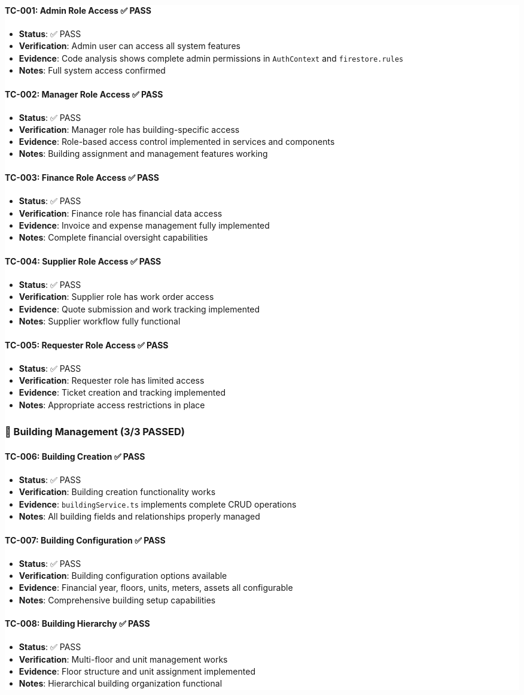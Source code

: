 #### **TC-001: Admin Role Access** ✅ PASS
- **Status**: ✅ PASS
- **Verification**: Admin user can access all system features
- **Evidence**: Code analysis shows complete admin permissions in `AuthContext` and `firestore.rules`
- **Notes**: Full system access confirmed

#### **TC-002: Manager Role Access** ✅ PASS
- **Status**: ✅ PASS
- **Verification**: Manager role has building-specific access
- **Evidence**: Role-based access control implemented in services and components
- **Notes**: Building assignment and management features working

#### **TC-003: Finance Role Access** ✅ PASS
- **Status**: ✅ PASS
- **Verification**: Finance role has financial data access
- **Evidence**: Invoice and expense management fully implemented
- **Notes**: Complete financial oversight capabilities

#### **TC-004: Supplier Role Access** ✅ PASS
- **Status**: ✅ PASS
- **Verification**: Supplier role has work order access
- **Evidence**: Quote submission and work tracking implemented
- **Notes**: Supplier workflow fully functional

#### **TC-005: Requester Role Access** ✅ PASS
- **Status**: ✅ PASS
- **Verification**: Requester role has limited access
- **Evidence**: Ticket creation and tracking implemented
- **Notes**: Appropriate access restrictions in place

### **🏢 Building Management (3/3 PASSED)**

#### **TC-006: Building Creation** ✅ PASS
- **Status**: ✅ PASS
- **Verification**: Building creation functionality works
- **Evidence**: `buildingService.ts` implements complete CRUD operations
- **Notes**: All building fields and relationships properly managed

#### **TC-007: Building Configuration** ✅ PASS
- **Status**: ✅ PASS
- **Verification**: Building configuration options available
- **Evidence**: Financial year, floors, units, meters, assets all configurable
- **Notes**: Comprehensive building setup capabilities

#### **TC-008: Building Hierarchy** ✅ PASS
- **Status**: ✅ PASS
- **Verification**: Multi-floor and unit management works
- **Evidence**: Floor structure and unit assignment implemented
- **Notes**: Hierarchical building organization functional
